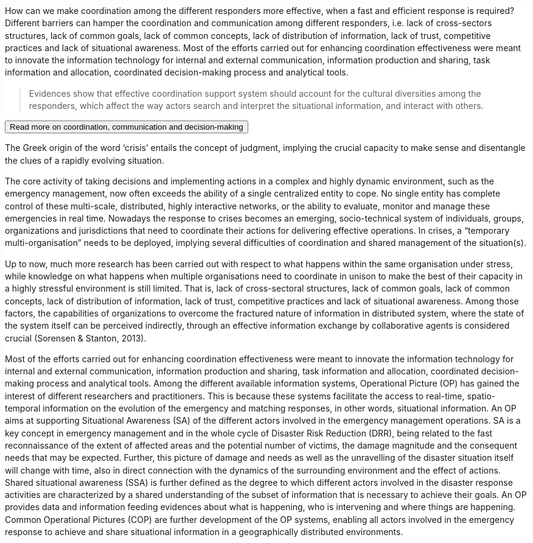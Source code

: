 How can we make coordination among the different responders more effective, when a fast and efficient response is required? Different barriers can hamper the coordination and communication among different responders, i.e. lack of cross-sectors structures, lack of common goals, lack of common concepts, lack of distribution of information, lack of trust, competitive practices and lack of situational awareness. Most of the efforts carried out for enhancing coordination effectiveness were meant to innovate the information technology for internal and external communication, information production and sharing, task information and allocation, coordinated decision-making process and analytical tools. 

>Evidences show that effective coordination support system should account for the cultural diversities among the responders, which affect the way actors search and interpret the situational information, and interact with others.

<p class="btn-wrap">
  <button class="btn btn-default btn-collapse" type="button" data-toggle="collapse" data-target="#collapse-1" aria-expanded="false" aria-controls="collapse-1">
  Read more on coordination, communication and decision-making
</button></p>

<p content-id="collapse-1" class="collapse-start"></p>

The Greek origin of the word ‘crisis’ entails the concept of judgment, implying the crucial capacity to make sense and disentangle the clues of a rapidly evolving situation. 

The core activity of taking decisions and implementing actions in a complex and highly dynamic environment, such as the emergency management, now often exceeds the ability of a single centralized entity to cope. No single entity has complete control of these multi-scale, distributed, highly interactive networks, or the ability to evaluate, monitor and manage these emergencies in real time. Nowadays the response to crises becomes an emerging, socio-technical system of individuals, groups, organizations and jurisdictions that need to coordinate their actions for delivering effective operations. In crises, a “temporary multi-organisation” needs to be deployed, implying several difficulties of coordination and shared management of the situation(s). 

Up to now, much more research has been carried out with respect to what happens within the same organisation under stress, while knowledge on what happens when multiple organisations need to coordinate in unison to make the best of their capacity in a highly stressful environment is still limited. That is, lack of cross-sectoral structures, lack of common goals, lack of common concepts, lack of distribution of information, lack of trust, competitive practices and lack of situational awareness. Among those factors, the capabilities of organizations to overcome the fractured nature of information in distributed system, where the state of the system itself can be perceived indirectly, through an effective information exchange by collaborative agents is considered crucial (Sorensen & Stanton, 2013).

Most of the efforts carried out for enhancing coordination effectiveness were meant to innovate the information technology for internal and external communication, information production and sharing, task information and allocation, coordinated decision-making process and analytical tools. Among the different available information systems, Operational Picture (OP) has gained the interest of different researchers and practitioners. This is because these systems facilitate the access to real-time, spatio-temporal information on the evolution of the emergency and matching responses, in other words, situational information. An OP aims at supporting Situational Awareness (SA) of the different actors involved in the emergency management operations. SA is a key concept in emergency management and in the whole cycle of Disaster Risk Reduction (DRR), being related to the fast reconnaissance of the extent of affected areas and the potential number of victims, the damage magnitude and the consequent needs that may be expected. Further, this picture of damage and needs as well as the unravelling of the disaster situation itself will change with time, also in direct connection with the dynamics of the surrounding environment and the effect of actions. Shared situational awareness (SSA) is further defined as the degree to which different actors involved in the disaster response activities are characterized by a shared understanding of the subset of information that is necessary to achieve their goals. An OP provides data and information feeding evidences about what is happening, who is intervening and where things are happening. Common Operational Pictures (COP) are further development of the OP systems, enabling all actors involved in the emergency response to achieve and share situational information in a geographically distributed environments. 

